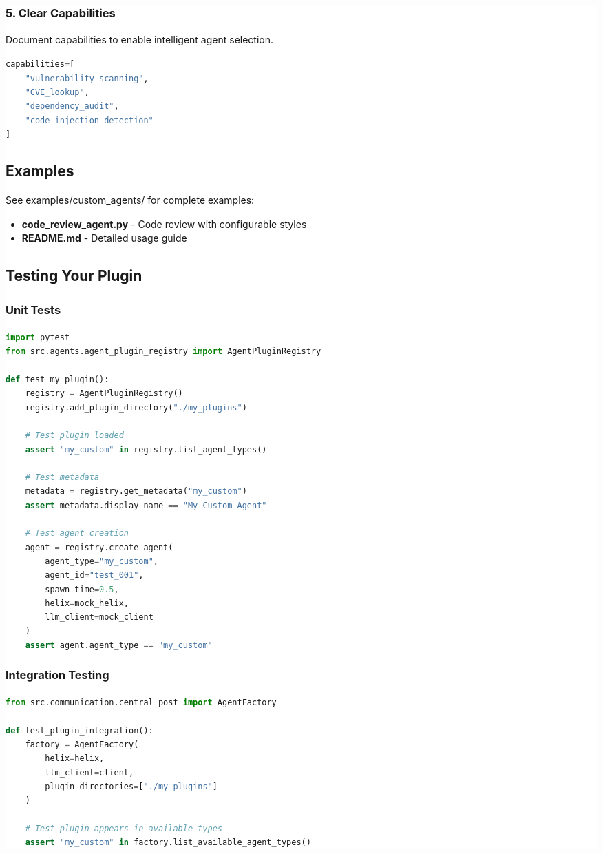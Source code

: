 ### 5. Clear Capabilities
Document capabilities to enable intelligent agent selection.

```python
capabilities=[
    "vulnerability_scanning",
    "CVE_lookup",
    "dependency_audit",
    "code_injection_detection"
]
```

## Examples

See [examples/custom_agents/](../examples/custom_agents/) for complete examples:

- **code_review_agent.py** - Code review with configurable styles
- **README.md** - Detailed usage guide

## Testing Your Plugin

### Unit Tests

```python
import pytest
from src.agents.agent_plugin_registry import AgentPluginRegistry

def test_my_plugin():
    registry = AgentPluginRegistry()
    registry.add_plugin_directory("./my_plugins")

    # Test plugin loaded
    assert "my_custom" in registry.list_agent_types()

    # Test metadata
    metadata = registry.get_metadata("my_custom")
    assert metadata.display_name == "My Custom Agent"

    # Test agent creation
    agent = registry.create_agent(
        agent_type="my_custom",
        agent_id="test_001",
        spawn_time=0.5,
        helix=mock_helix,
        llm_client=mock_client
    )
    assert agent.agent_type == "my_custom"
```

### Integration Testing

```python
from src.communication.central_post import AgentFactory

def test_plugin_integration():
    factory = AgentFactory(
        helix=helix,
        llm_client=client,
        plugin_directories=["./my_plugins"]
    )

    # Test plugin appears in available types
    assert "my_custom" in factory.list_available_agent_types()

```